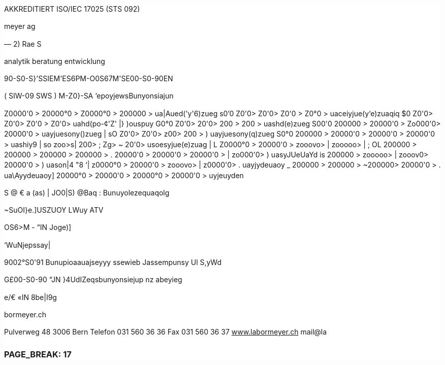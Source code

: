 AKKREDITIERT ISO/IEC 17025 (STS 092)

meyer ag

—
2)
Rae
S

analytik beratung entwicklung

90-S0-S}'SSIEM'ES6PM-O0S67M'SE00-S0-90EN

( SIW-09 SWS ) M-Z0}-SA ‘epoyjewsBunyonsiajun

Z0000'0 > 20000°0 > Z0000°0 > 200000 > ua|Aued('y'6)zueg
s0’0 Z0'0> Z0'0> Z0'0 > Z0°0 > uaceiyjue(y‘e)zuaqiq
$0 Z0'0> Z0'0> Z0'0 > Z0'0> uahd(po-¢'Z' |} )ouspuy
G0°0 Z0'0> 20'0> 200 > 200 > uashd(e)zueg
S00'0 200000 > 20000'0 > Zo000'0> 20000'0 > uayjuesony()zueg
| sO Z0'0> Z0'0> z00> 200 > ) uayjuesony(q)zueg
S0°0 200000 > 20000'0 > 20000'0 > 20000'0 > uashiy9
| so zoo>s|  200> ;  Zg> ~ 20'0> usoesyjue(e)zuag
| L Z0000°0 > 20000'0 > zooovo> | zooooo> | ;
OL 200000 > 200000 > 200000 > 200000 >
. 20000'0 > 20000'0 > 20000'0 > | zo000'0> ) uasyJUeUaYd
is 200000 > zooooo> |  zooov0> 20000'0 > ) uason|4
"8 ‘| z0000°0 > 20000'0 > zooovo> |  z0000'0> . uayjydeuaoy
_ 200000 > 200000 > ~200000> 20000'0 > . ua\Ayydeuaoy]
20000°0 > 20000'0 > 20000°0 > 20000'0 > uyjeuyden

S @ € a (as) | JO0|S) @Baq : Bunuyolezequaqolg

~SuOI}e.]USZUOY
LWuy ATV

OS6>M - “IN Joge)]

‘WuNjepssay\|

9002°S0'91
Bunupioaauajseyyy ssewieb Jassempunsy Ul S,yWd

G£00-S0-90 “JN }4UdIZeqsbunyonsiejup nz abeyieg

e/€ «IN 8be|I9g

bormeyer.ch

Pulverweg 48 3006 Bern Telefon 031 560 36 36 Fax 031 560 36 37 www.labormeyer.ch mail@la


### PAGE_BREAK: 17 ###

